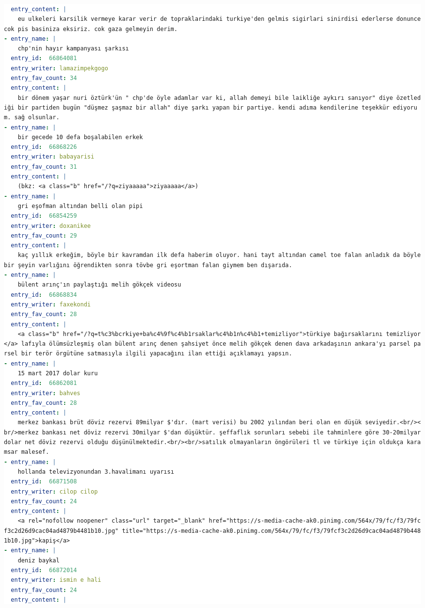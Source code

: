 ```yaml
  entry_content: |
    eu ulkeleri karsilik vermeye karar verir de topraklarindaki turkiye'den gelmis sigirlari sinirdisi ederlerse donunce cok pis basiniza eksiriz. cok gaza gelmeyin derim.
- entry_name: |
    chp'nin hayır kampanyası şarkısı
  entry_id:  66864081
  entry_writer: lamazimpekgogo
  entry_fav_count: 34
  entry_content: |
    bir dönem yaşar nuri öztürk'ün " chp'de öyle adamlar var ki, allah demeyi bile laikliğe aykırı sanıyor" diye özetlediği bir partiden bugün "düşmez şaşmaz bir allah" diye şarkı yapan bir partiye. kendi adıma kendilerine teşekkür ediyorum. sağ olsunlar.
- entry_name: |
    bir gecede 10 defa boşalabilen erkek
  entry_id:  66868226
  entry_writer: babayarisi
  entry_fav_count: 31
  entry_content: |
    (bkz: <a class="b" href="/?q=ziyaaaaa">ziyaaaaa</a>)
- entry_name: |
    gri eşofman altından belli olan pipi
  entry_id:  66854259
  entry_writer: doxanikee
  entry_fav_count: 29
  entry_content: |
    kaç yıllık erkeğim, böyle bir kavramdan ilk defa haberim oluyor. hani tayt altından camel toe falan anladık da böyle bir şeyin varlığını öğrendikten sonra tövbe gri eşortman falan giymem ben dışarıda.
- entry_name: |
    bülent arınç'ın paylaştığı melih gökçek videosu
  entry_id:  66868834
  entry_writer: faxekondi
  entry_fav_count: 28
  entry_content: |
    <a class="b" href="/?q=t%c3%bcrkiye+ba%c4%9f%c4%b1rsaklar%c4%b1n%c4%b1+temizliyor">türkiye bağırsaklarını temizliyor</a> lafıyla ölümsüzleşmiş olan bülent arınç denen şahsiyet önce melih gökçek denen dava arkadaşının ankara'yı parsel parsel bir terör örgütüne satmasıyla ilgili yapacağını ilan ettiği açıklamayı yapsın.
- entry_name: |
    15 mart 2017 dolar kuru
  entry_id:  66862081
  entry_writer: bahves
  entry_fav_count: 28
  entry_content: |
    merkez bankası brüt döviz rezervi 89milyar $'dır. (mart verisi) bu 2002 yılından beri olan en düşük seviyedir.<br/><br/>merkez bankası net döviz rezervi 30milyar $'dan düşüktür. şeffaflık sorunları sebebi ile tahminlere göre 30-20milyar dolar net döviz rezervi olduğu düşünülmektedir.<br/><br/>satılık olmayanların öngörüleri tl ve türkiye için oldukça karamsar malesef.
- entry_name: |
    hollanda televizyonundan 3.havalimanı uyarısı
  entry_id:  66871508
  entry_writer: cilop cilop
  entry_fav_count: 24
  entry_content: |
    <a rel="nofollow noopener" class="url" target="_blank" href="https://s-media-cache-ak0.pinimg.com/564x/79/fc/f3/79fcf3c2d26d9cac04ad4879b4481b10.jpg" title="https://s-media-cache-ak0.pinimg.com/564x/79/fc/f3/79fcf3c2d26d9cac04ad4879b4481b10.jpg">kapiş</a>
- entry_name: |
    deniz baykal
  entry_id:  66872014
  entry_writer: ismin e hali
  entry_fav_count: 24
  entry_content: |
```